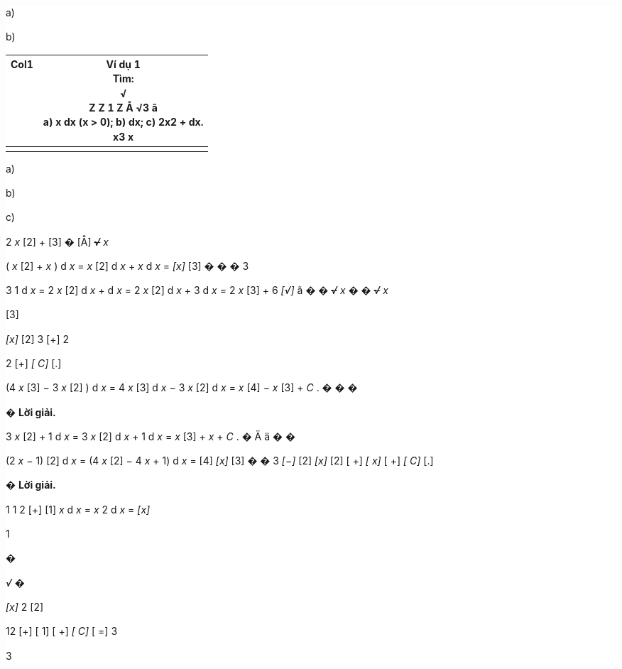 a)

b)

|Col1|Ví dụ 1<br>Tìm:<br>√<br>Z Z 1 Z Å √3 ã<br>a) x dx (x > 0); b) dx; c) 2x2 + dx.<br>x3 x|
|---|---|
|||

a)

b)

c)

2 _x_ [2] + [3]
� [Å] ~~_√_~~ _x_

( _x_ [2] + _x_ ) d _x_ = _x_ [2] d _x_ + _x_ d _x_ = _[x]_ [3]
� � � 3

3 1
d _x_ = 2 _x_ [2] d _x_ + d _x_ = 2 _x_ [2] d _x_ + 3 d _x_ = 2 _x_ [3] + 6 _[√]_
ã � � ~~_√_~~ _x_ � � ~~_√_~~ _x_

[3]

_[x]_ [2]
3 [+] 2

2 [+] _[ C]_ [.]

(4 _x_ [3] _−_ 3 _x_ [2] ) d _x_ = 4 _x_ [3] d _x_ _−_ 3 _x_ [2] d _x_ = _x_ [4] _−_ _x_ [3] + _C_ .
� � �

� **Lời giải.**

3 _x_ [2] + 1 d _x_ = 3 _x_ [2] d _x_ + 1 d _x_ = _x_ [3] + _x_ + _C_ .
� Ä ä � �

(2 _x_ _−_ 1) [2] d _x_ = (4 _x_ [2] _−_ 4 _x_ + 1) d _x_ = [4] _[x]_ [3]
� � 3 _[−]_ [2] _[x]_ [2] [ +] _[ x]_ [ +] _[ C]_ [.]

� **Lời giải.**

1
1 2 [+] [1]
_x_ d _x_ = _x_ 2 d _x_ = _[x]_

1

�

_√_
�

_[x]_ 2 [2]

12 [+] [ 1] [ +] _[ C]_ [ =] 3

3
